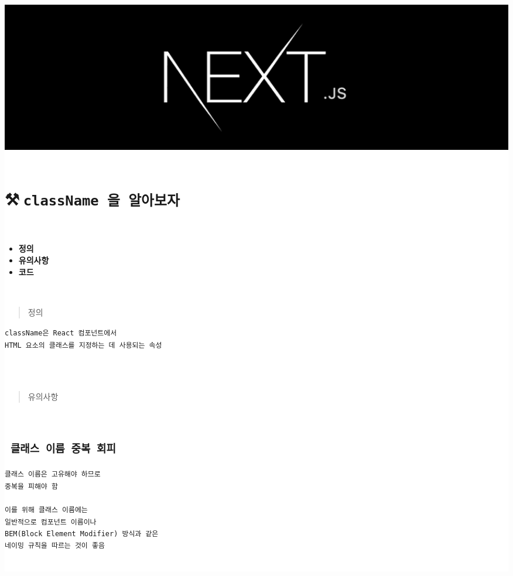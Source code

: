 <img src="../Image/next_logo.png" style="object-fit: cover" width="100%"/>

<br>
<br>


# ⚒️  `className 을 알아보자`

<br>


* **정의**
* **유의사항**
* **코드**

<br>

> 정의

``` 
className은 React 컴포넌트에서 
HTML 요소의 클래스를 지정하는 데 사용되는 속성
```

<br>
<br>

> 유의사항

<br>

## &nbsp;&nbsp;`클래스 이름 중복 회피`
```
클래스 이름은 고유해야 하므로 
중복을 피해야 함

이를 위해 클래스 이름에는 
일반적으로 컴포넌트 이름이나 
BEM(Block Element Modifier) 방식과 같은 
네이밍 규칙을 따르는 것이 좋음
```
<br>
